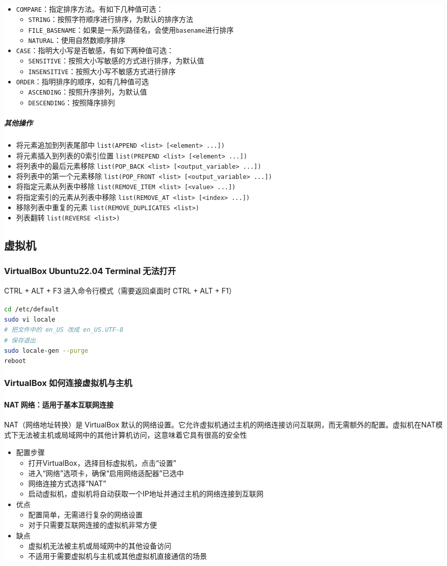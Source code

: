 * `COMPARE`：指定排序方法。有如下几种值可选：
  * `STRING`：按照字符顺序进行排序，为默认的排序方法
  * `FILE_BASENAME`：如果是一系列路径名，会使用`basename`进行排序
  * `NATURAL`：使用自然数顺序排序
* `CASE`：指明大小写是否敏感，有如下两种值可选：
  * `SENSITIVE`：按照大小写敏感的方式进行排序，为默认值
  * `INSENSITIVE`：按照大小写不敏感方式进行排序
* `ORDER`：指明排序的顺序，如有几种值可选
  * `ASCENDING`：按照升序排列，为默认值
  * `DESCENDING`：按照降序排列

##### 其他操作

* 将元素追加到列表尾部中 `list(APPEND <list> [<element> ...])`
* 将元素插入到列表的0索引位置 `list(PREPEND <list> [<element> ...])`
* 将列表中的最后元素移除 `list(POP_BACK <list> [<output_variable> ...])`
* 将列表中的第一个元素移除 `list(POP_FRONT <list> [<output_variable> ...])`
* 将指定元素从列表中移除 `list(REMOVE_ITEM <list> [<value> ...])`
* 将指定索引的元素从列表中移除 `list(REMOVE_AT <list> [<index> ...])`
* 移除列表中重复的元素 `list(REMOVE_DUPLICATES <list>)`
* 列表翻转 `list(REVERSE <list>)`

## 虚拟机

### VirtualBox Ubuntu22.04 Terminal 无法打开

CTRL + ALT + F3 进入命令行模式（需要返回桌面时 CTRL + ALT + F1）

``` bash
cd /etc/default
sudo vi locale
# 把文件中的 en_US 改成 en_US.UTF-8
# 保存退出
sudo locale-gen --purge
reboot
```

### VirtualBox 如何连接虚拟机与主机

#### NAT 网络：适用于基本互联网连接

NAT（网络地址转换）是 VirtualBox 默认的网络设置。它允许虚拟机通过主机的网络连接访问互联网，而无需额外的配置。虚拟机在NAT模式下无法被主机或局域网中的其他计算机访问，这意味着它具有很高的安全性

* 配置步骤
  * 打开VirtualBox，选择目标虚拟机，点击“设置”
  * 进入“网络”选项卡，确保“启用网络适配器”已选中
  * 网络连接方式选择“NAT”
  * 启动虚拟机，虚拟机将自动获取一个IP地址并通过主机的网络连接到互联网
* 优点
  * 配置简单，无需进行复杂的网络设置
  * 对于只需要互联网连接的虚拟机非常方便
* 缺点
  * 虚拟机无法被主机或局域网中的其他设备访问
  * 不适用于需要虚拟机与主机或其他虚拟机直接通信的场景
